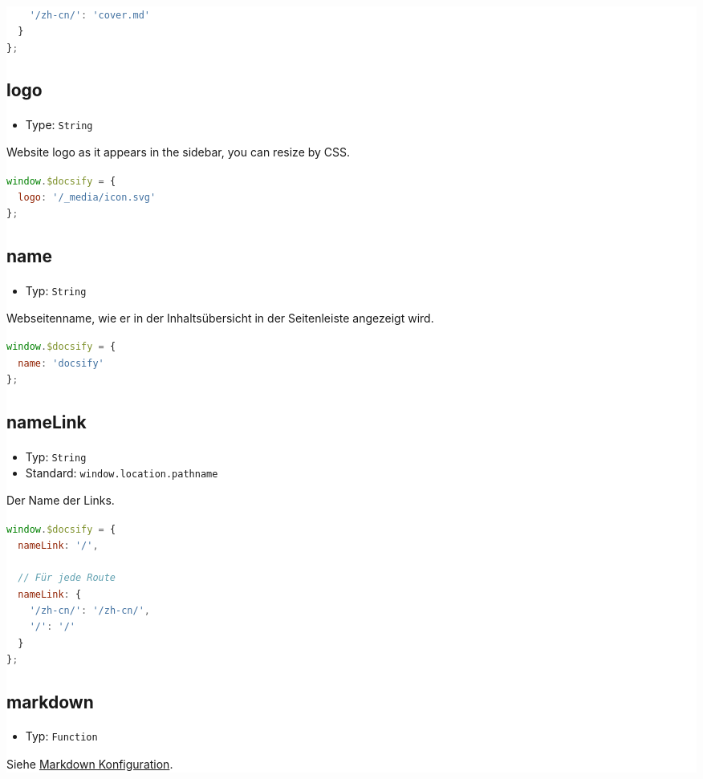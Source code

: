 ```js
    '/zh-cn/': 'cover.md'
  }
};
```

## logo

- Type: `String`

Website logo as it appears in the sidebar, you can resize by CSS.

```js
window.$docsify = {
  logo: '/_media/icon.svg'
};
```

## name

- Typ: `String`

Webseitenname, wie er in der Inhaltsübersicht in der Seitenleiste angezeigt wird.

```js
window.$docsify = {
  name: 'docsify'
};
```

## nameLink

- Typ: `String`
- Standard: `window.location.pathname`

Der Name der Links.

```js
window.$docsify = {
  nameLink: '/',

  // Für jede Route
  nameLink: {
    '/zh-cn/': '/zh-cn/',
    '/': '/'
  }
};
```

## markdown

- Typ: `Function`

Siehe [Markdown Konfiguration](de-de/markdown.md).
